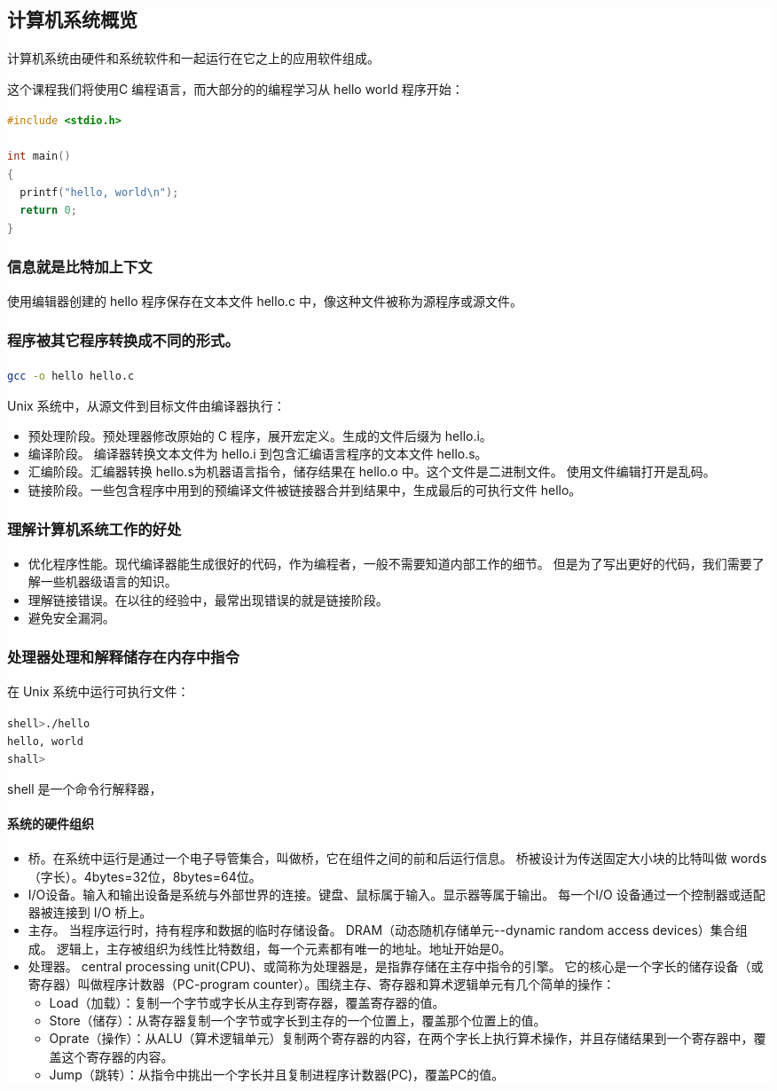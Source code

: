 ## 计算机系统概览

计算机系统由硬件和系统软件和一起运行在它之上的应用软件组成。

这个课程我们将使用C 编程语言，而大部分的的编程学习从 hello world 程序开始：

```c
#include <stdio.h>

int main()
{
  printf("hello, world\n");
  return 0;
}
```

### 信息就是比特加上下文

使用编辑器创建的 hello 程序保存在文本文件 hello.c 中，像这种文件被称为源程序或源文件。

### 程序被其它程序转换成不同的形式。

```bash
gcc -o hello hello.c
```

Unix 系统中，从源文件到目标文件由编译器执行：
* 预处理阶段。预处理器修改原始的 C 程序，展开宏定义。生成的文件后缀为 hello.i。
* 编译阶段。 编译器转换文本文件为 hello.i 到包含汇编语言程序的文本文件 hello.s。
* 汇编阶段。汇编器转换 hello.s为机器语言指令，储存结果在 hello.o 中。这个文件是二进制文件。
  使用文件编辑打开是乱码。
* 链接阶段。一些包含程序中用到的预编译文件被链接器合并到结果中，生成最后的可执行文件 hello。

### 理解计算机系统工作的好处

* 优化程序性能。现代编译器能生成很好的代码，作为编程者，一般不需要知道内部工作的细节。
  但是为了写出更好的代码，我们需要了解一些机器级语言的知识。
* 理解链接错误。在以往的经验中，最常出现错误的就是链接阶段。
* 避免安全漏洞。

### 处理器处理和解释储存在内存中指令

在 Unix 系统中运行可执行文件：

```bash
shell>./hello
hello, world
shall>
```

shell 是一个命令行解释器，

#### 系统的硬件组织
* 桥。在系统中运行是通过一个电子导管集合，叫做桥，它在组件之间的前和后运行信息。
  桥被设计为传送固定大小块的比特叫做 words（字长）。4bytes=32位，8bytes=64位。
* I/O设备。输入和输出设备是系统与外部世界的连接。键盘、鼠标属于输入。显示器等属于输出。
  每一个I/O 设备通过一个控制器或适配器被连接到 I/O 桥上。
* 主存。 当程序运行时，持有程序和数据的临时存储设备。 
  DRAM（动态随机存储单元--dynamic random access devices）集合组成。
  逻辑上，主存被组织为线性比特数组，每一个元素都有唯一的地址。地址开始是0。
* 处理器。 central processing unit(CPU)、或简称为处理器是，是指靠存储在主存中指令的引擎。
  它的核心是一个字长的储存设备（或寄存器）叫做程序计数器（PC-program counter）。围绕主存、寄存器和算术逻辑单元有几个简单的操作：
  * Load（加载）：复制一个字节或字长从主存到寄存器，覆盖寄存器的值。
  * Store（储存）：从寄存器复制一个字节或字长到主存的一个位置上，覆盖那个位置上的值。
  * Oprate（操作）：从ALU（算术逻辑单元）复制两个寄存器的内容，在两个字长上执行算术操作，并且存储结果到一个寄存器中，覆盖这个寄存器的内容。
  * Jump（跳转）：从指令中挑出一个字长并且复制进程序计数器(PC)，覆盖PC的值。

